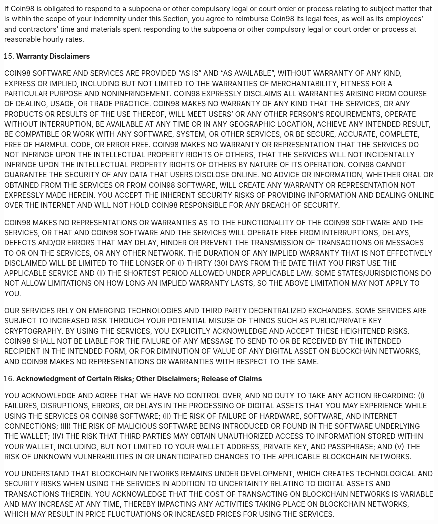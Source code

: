 If Coin98 is obligated to respond to a subpoena or other compulsory legal or court order or process relating to subject matter that is within the scope of your indemnity under this Section, you agree to reimburse Coin98 its legal fees, as well as its employees’ and contractors’ time and materials spent responding to the subpoena or other compulsory legal or court order or process at reasonable hourly rates.

15. **Warranty Disclaimers**

COIN98 SOFTWARE AND SERVICES ARE PROVIDED “AS IS” AND “AS AVAILABLE”, WITHOUT WARRANTY OF ANY KIND, EXPRESS OR IMPLIED, INCLUDING BUT NOT LIMITED TO THE WARRANTIES OF MERCHANTABILITY, FITNESS FOR A PARTICULAR PURPOSE AND NONINFRINGEMENT. COIN98 EXPRESSLY DISCLAIMS ALL WARRANTIES ARISING FROM COURSE OF DEALING, USAGE, OR TRADE PRACTICE. COIN98 MAKES NO WARRANTY OF ANY KIND THAT THE SERVICES, OR ANY PRODUCTS OR RESULTS OF THE USE THEREOF, WILL MEET USERS’ OR ANY OTHER PERSON’S REQUIREMENTS, OPERATE WITHOUT INTERRUPTION, BE AVAILABLE AT ANY TIME OR IN ANY GEOGRAPHIC LOCATION, ACHIEVE ANY INTENDED RESULT, BE COMPATIBLE OR WORK WITH ANY SOFTWARE, SYSTEM, OR OTHER SERVICES, OR BE SECURE, ACCURATE, COMPLETE, FREE OF HARMFUL CODE, OR ERROR FREE. COIN98 MAKES NO WARRANTY OR REPRESENTATION THAT THE SERVICES DO NOT INFRINGE UPON THE INTELLECTUAL PROPERTY RIGHTS OF OTHERS, THAT THE SERVICES WILL NOT INCIDENTALLY INFRINGE UPON THE INTELLECTUAL PROPERTY RIGHTS OF OTHERS BY NATURE OF ITS OPERATION. COIN98 CANNOT GUARANTEE THE SECURITY OF ANY DATA THAT USERS DISCLOSE ONLINE. NO ADVICE OR INFORMATION, WHETHER ORAL OR OBTAINED FROM THE SERVICES OR FROM COIN98 SOFTWARE, WILL CREATE ANY WARRANTY OR REPRESENTATION NOT EXPRESSLY MADE HEREIN. YOU ACCEPT THE INHERENT SECURITY RISKS OF PROVIDING INFORMATION AND DEALING ONLINE OVER THE INTERNET AND WILL NOT HOLD COIN98 RESPONSIBLE FOR ANY BREACH OF SECURITY.

COIN98 MAKES NO REPRESENTATIONS OR WARRANTIES AS TO THE FUNCTIONALITY OF THE COIN98 SOFTWARE AND THE SERVICES, OR THAT  AND COIN98 SOFTWARE AND THE SERVICES WILL OPERATE FREE FROM INTERRUPTIONS, DELAYS, DEFECTS AND/OR ERRORS THAT MAY DELAY, HINDER OR PREVENT THE TRANSMISSION OF TRANSACTIONS OR MESSAGES TO OR ON THE SERVICES, OR ANY OTHER NETWORK. THE DURATION OF ANY IMPLIED WARRANTY THAT IS NOT EFFECTIVELY DISCLAIMED WILL BE LIMITED TO THE LONGER OF (I) THIRTY (30) DAYS FROM THE DATE THAT YOU FIRST USE THE APPLICABLE SERVICE AND (II) THE SHORTEST PERIOD ALLOWED UNDER APPLICABLE LAW. SOME STATES/JURISDICTIONS DO NOT ALLOW LIMITATIONS ON HOW LONG AN IMPLIED WARRANTY LASTS, SO THE ABOVE LIMITATION MAY NOT APPLY TO YOU.

OUR SERVICES RELY ON EMERGING TECHNOLOGIES AND THIRD PARTY DECENTRALIZED EXCHANGES. SOME SERVICES ARE SUBJECT TO INCREASED RISK THROUGH YOUR POTENTIAL MISUSE OF THINGS SUCH AS PUBLIC/PRIVATE KEY CRYPTOGRAPHY. BY USING THE SERVICES, YOU EXPLICITLY ACKNOWLEDGE AND ACCEPT THESE HEIGHTENED RISKS. COIN98 SHALL NOT BE LIABLE FOR THE FAILURE OF ANY MESSAGE TO SEND TO OR BE RECEIVED BY THE INTENDED RECIPIENT IN THE INTENDED FORM, OR FOR DIMINUTION OF VALUE OF ANY DIGITAL ASSET ON BLOCKCHAIN NETWORKS, AND COIN98 MAKES NO REPRESENTATIONS OR WARRANTIES WITH RESPECT TO THE SAME.

16. **Acknowledgment of Certain Risks; Other Disclaimers; Release of Claims**

YOU ACKNOWLEDGE AND AGREE THAT WE HAVE NO CONTROL OVER, AND NO DUTY TO TAKE ANY ACTION REGARDING: (I) FAILURES, DISRUPTIONS, ERRORS, OR DELAYS IN THE PROCESSING OF DIGITAL ASSETS THAT YOU MAY EXPERIENCE WHILE USING THE SERVICES OR COIN98 SOFTWARE; (II) THE RISK OF FAILURE OF HARDWARE, SOFTWARE, AND INTERNET CONNECTIONS; (III) THE RISK OF MALICIOUS SOFTWARE BEING INTRODUCED OR FOUND IN THE SOFTWARE UNDERLYING THE WALLET; (IV) THE RISK THAT THIRD PARTIES MAY OBTAIN UNAUTHORIZED ACCESS TO INFORMATION STORED WITHIN YOUR WALLET, INCLUDING, BUT NOT LIMITED TO YOUR WALLET ADDRESS, PRIVATE KEY, AND PASSPHRASE; AND (V) THE RISK OF UNKNOWN VULNERABILITIES IN OR UNANTICIPATED CHANGES TO THE APPLICABLE BLOCKCHAIN NETWORKS.

YOU UNDERSTAND THAT BLOCKCHAIN NETWORKS REMAINS UNDER DEVELOPMENT, WHICH CREATES TECHNOLOGICAL AND SECURITY RISKS WHEN USING THE SERVICES IN ADDITION TO UNCERTAINTY RELATING TO DIGITAL ASSETS AND TRANSACTIONS THEREIN. YOU ACKNOWLEDGE THAT THE COST OF TRANSACTING ON BLOCKCHAIN NETWORKS IS VARIABLE AND MAY INCREASE AT ANY TIME, THEREBY IMPACTING ANY ACTIVITIES TAKING PLACE ON BLOCKCHAIN NETWORKS, WHICH MAY RESULT IN PRICE FLUCTUATIONS OR INCREASED PRICES FOR USING THE SERVICES.
